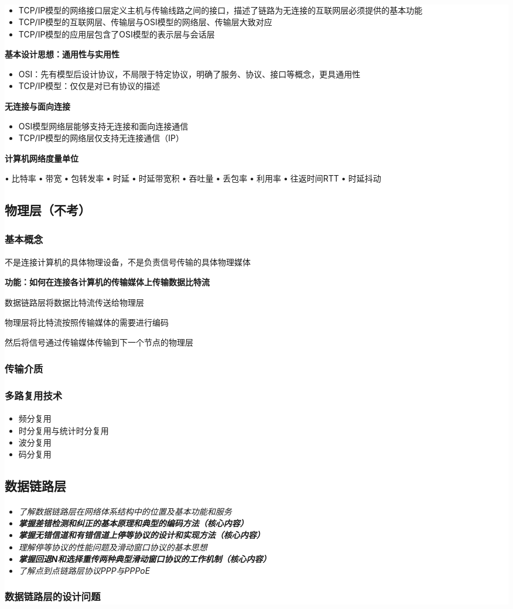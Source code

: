 - TCP/IP模型的网络接口层定义主机与传输线路之间的接口，描述了链路为无连接的互联网层必须提供的基本功能
- TCP/IP模型的互联网层、传输层与OSI模型的网络层、传输层大致对应
- TCP/IP模型的应用层包含了OSI模型的表示层与会话层

**基本设计思想：通用性与实用性**

- OSI：先有模型后设计协议，不局限于特定协议，明确了服务、协议、接口等概念，更具通用性
- TCP/IP模型：仅仅是对已有协议的描述

**无连接与面向连接**

- OSI模型网络层能够支持无连接和面向连接通信
- TCP/IP模型的网络层仅支持无连接通信（IP）

**计算机网络度量单位**

• 比特率 • 带宽 • 包转发率 • 时延 • 时延带宽积 • 吞吐量 • 丢包率 • 利用率 • 往返时间RTT • 时延抖动



## 物理层（不考）

### 基本概念

不是连接计算机的具体物理设备，不是负责信号传输的具体物理媒体

**功能：如何在连接各计算机的传输媒体上传输数据比特流**

数据链路层将数据比特流传送给物理层 

物理层将比特流按照传输媒体的需要进行编码

然后将信号通过传输媒体传输到下一个节点的物理层

### 传输介质



###  多路复用技术

- 频分复用
- 时分复用与统计时分复用 
- 波分复用 
- 码分复用



## 数据链路层

- *了解数据链路层在网络体系结构中的位置及基本功能和服务*
- ***掌握差错检测和纠正的基本原理和典型的编码方法（核心内容）***
- ***掌握无错信道和有错信道上停等协议的设计和实现方法（核心内容）***
- *理解停等协议的性能问题及滑动窗口协议的基本思想*
- ***掌握回退N和选择重传两种典型滑动窗口协议的工作机制（核心内容）***
- *了解点到点链路层协议PPP与PPPoE*

### 数据链路层的设计问题
